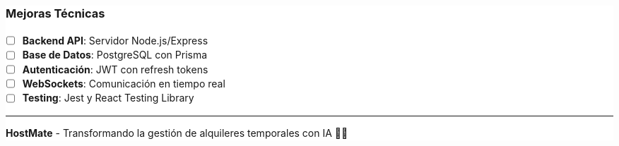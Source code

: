 ### Mejoras Técnicas

- [ ] **Backend API**: Servidor Node.js/Express
- [ ] **Base de Datos**: PostgreSQL con Prisma
- [ ] **Autenticación**: JWT con refresh tokens
- [ ] **WebSockets**: Comunicación en tiempo real
- [ ] **Testing**: Jest y React Testing Library

---

**HostMate** - Transformando la gestión de alquileres temporales con IA 🤖✨
